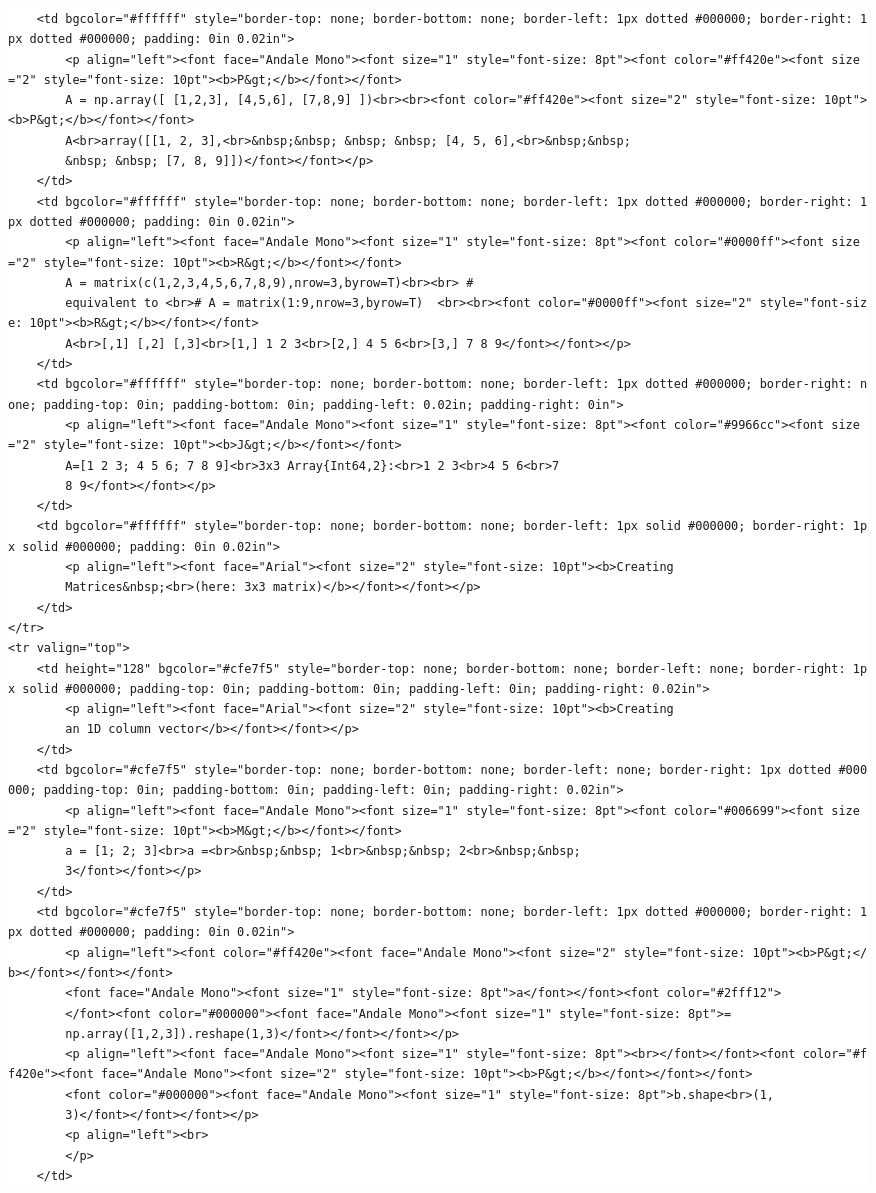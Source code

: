 		<td bgcolor="#ffffff" style="border-top: none; border-bottom: none; border-left: 1px dotted #000000; border-right: 1px dotted #000000; padding: 0in 0.02in">
			<p align="left"><font face="Andale Mono"><font size="1" style="font-size: 8pt"><font color="#ff420e"><font size="2" style="font-size: 10pt"><b>P&gt;</b></font></font>
			A = np.array([ [1,2,3], [4,5,6], [7,8,9] ])<br><br><font color="#ff420e"><font size="2" style="font-size: 10pt"><b>P&gt;</b></font></font>
			A<br>array([[1, 2, 3],<br>&nbsp;&nbsp; &nbsp; &nbsp; [4, 5, 6],<br>&nbsp;&nbsp;
			&nbsp; &nbsp; [7, 8, 9]])</font></font></p>
		</td>
		<td bgcolor="#ffffff" style="border-top: none; border-bottom: none; border-left: 1px dotted #000000; border-right: 1px dotted #000000; padding: 0in 0.02in">
			<p align="left"><font face="Andale Mono"><font size="1" style="font-size: 8pt"><font color="#0000ff"><font size="2" style="font-size: 10pt"><b>R&gt;</b></font></font>
			A = matrix(c(1,2,3,4,5,6,7,8,9),nrow=3,byrow=T)<br><br> #
			equivalent to <br># A = matrix(1:9,nrow=3,byrow=T)  <br><br><font color="#0000ff"><font size="2" style="font-size: 10pt"><b>R&gt;</b></font></font>
			A<br>[,1] [,2] [,3]<br>[1,] 1 2 3<br>[2,] 4 5 6<br>[3,] 7 8 9</font></font></p>
		</td>
		<td bgcolor="#ffffff" style="border-top: none; border-bottom: none; border-left: 1px dotted #000000; border-right: none; padding-top: 0in; padding-bottom: 0in; padding-left: 0.02in; padding-right: 0in">
			<p align="left"><font face="Andale Mono"><font size="1" style="font-size: 8pt"><font color="#9966cc"><font size="2" style="font-size: 10pt"><b>J&gt;</b></font></font>
			A=[1 2 3; 4 5 6; 7 8 9]<br>3x3 Array{Int64,2}:<br>1 2 3<br>4 5 6<br>7
			8 9</font></font></p>
		</td>
		<td bgcolor="#ffffff" style="border-top: none; border-bottom: none; border-left: 1px solid #000000; border-right: 1px solid #000000; padding: 0in 0.02in">
			<p align="left"><font face="Arial"><font size="2" style="font-size: 10pt"><b>Creating
			Matrices&nbsp;<br>(here: 3x3 matrix)</b></font></font></p>
		</td>
	</tr>
	<tr valign="top">
		<td height="128" bgcolor="#cfe7f5" style="border-top: none; border-bottom: none; border-left: none; border-right: 1px solid #000000; padding-top: 0in; padding-bottom: 0in; padding-left: 0in; padding-right: 0.02in">
			<p align="left"><font face="Arial"><font size="2" style="font-size: 10pt"><b>Creating
			an 1D column vector</b></font></font></p>
		</td>
		<td bgcolor="#cfe7f5" style="border-top: none; border-bottom: none; border-left: none; border-right: 1px dotted #000000; padding-top: 0in; padding-bottom: 0in; padding-left: 0in; padding-right: 0.02in">
			<p align="left"><font face="Andale Mono"><font size="1" style="font-size: 8pt"><font color="#006699"><font size="2" style="font-size: 10pt"><b>M&gt;</b></font></font>
			a = [1; 2; 3]<br>a =<br>&nbsp;&nbsp; 1<br>&nbsp;&nbsp; 2<br>&nbsp;&nbsp;
			3</font></font></p>
		</td>
		<td bgcolor="#cfe7f5" style="border-top: none; border-bottom: none; border-left: 1px dotted #000000; border-right: 1px dotted #000000; padding: 0in 0.02in">
			<p align="left"><font color="#ff420e"><font face="Andale Mono"><font size="2" style="font-size: 10pt"><b>P&gt;</b></font></font></font>
			<font face="Andale Mono"><font size="1" style="font-size: 8pt">a</font></font><font color="#2fff12">
			</font><font color="#000000"><font face="Andale Mono"><font size="1" style="font-size: 8pt">=
			np.array([1,2,3]).reshape(1,3)</font></font></font></p>
			<p align="left"><font face="Andale Mono"><font size="1" style="font-size: 8pt"><br></font></font><font color="#ff420e"><font face="Andale Mono"><font size="2" style="font-size: 10pt"><b>P&gt;</b></font></font></font>
			<font color="#000000"><font face="Andale Mono"><font size="1" style="font-size: 8pt">b.shape<br>(1,
			3)</font></font></font></p>
			<p align="left"><br>
			</p>
		</td>